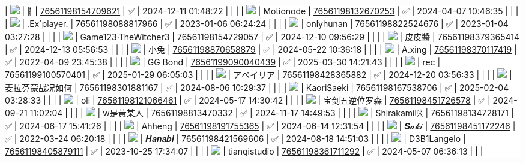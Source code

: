 | ![](https://avatars.steamstatic.com/a3959e5157669913729033eccc320585f17acd84.jpg) | 👻                              | [76561198154709621](https://steamcommunity.com/profiles/76561198154709621/) | ✅           | 2024-12-11 01:48:22 |                     |          |
| ![](https://avatars.steamstatic.com/af6148e21472ad86fa120d50ead43daf3d2dec11.jpg) | Motionode                      | [76561198132670253](https://steamcommunity.com/profiles/76561198132670253/) | ✅           | 2024-04-07 10:46:35 |                     |          |
| ![](https://avatars.steamstatic.com/1d4de795e485988448eb98ce5a4a7cec1625f7b5.jpg) | .Ex`player.                    | [76561198088817966](https://steamcommunity.com/profiles/76561198088817966/) | ✅           | 2023-01-06 06:24:24 |                     |          |
| ![](https://avatars.steamstatic.com/e9091f2f170a4f319d0ef43d55a2ebc99e1bd14c.jpg) | onlyhunan                      | [76561198822524676](https://steamcommunity.com/profiles/76561198822524676/) | ✅           | 2023-01-04 03:27:28 |                     |          |
| ![](https://avatars.steamstatic.com/61eaa1987d04fd8fe45294fae0249c691bcbc5fa.jpg) | Game123·TheWitcher3            | [76561198154729057](https://steamcommunity.com/profiles/76561198154729057/) | ✅           | 2024-12-10 09:56:29 |                     |          |
| ![](https://avatars.steamstatic.com/2271dd535d785395e11f4d8fd110cf71199d514f.jpg) | 皮皮醬                            | [76561198379365414](https://steamcommunity.com/profiles/76561198379365414/) | ✅           | 2024-12-13 05:56:53 |                     |          |
| ![](https://avatars.steamstatic.com/01b19fb829c30731eef7c3cf3d3940abeb1d75fc.jpg) | 小兔                             | [76561198870658879](https://steamcommunity.com/profiles/76561198870658879/) | ✅           | 2024-05-22 10:36:18 |                     |          |
| ![](https://avatars.steamstatic.com/b22a4fdf83e0c36b0613424fa78cc7e36506267e.jpg) | A.xing                         | [76561198370117419](https://steamcommunity.com/profiles/76561198370117419/) | ✅           | 2022-04-09 23:45:38 |                     |          |
| ![](https://avatars.steamstatic.com/738345e90541ec9e092fdad6321ae639eed49e4b.jpg) | GG Bond                        | [76561199090040439](https://steamcommunity.com/profiles/76561199090040439/) | ✅           | 2025-03-30 14:21:43 |                     |          |
| ![](https://avatars.steamstatic.com/cb139859f4a59777c1d239798e79fc761d114f6c.jpg) | rec                            | [76561199100570401](https://steamcommunity.com/profiles/76561199100570401/) | ✅           | 2025-01-29 06:05:03 |                     |          |
| ![](https://avatars.steamstatic.com/5169d175f654df3bda6bd0801cc3ff9207ef8a37.jpg) | アペイリア                          | [76561198428365882](https://steamcommunity.com/profiles/76561198428365882/) | ✅           | 2024-12-20 03:56:33 |                     |          |
| ![](https://avatars.steamstatic.com/5b2a2117ee6c873b9a2b877a7f615f670c8caf67.jpg) | 麦拉芬蒙战况如何                       | [76561198301881167](https://steamcommunity.com/profiles/76561198301881167/) | ✅           | 2024-08-06 10:29:37 |                     |          |
| ![](https://avatars.steamstatic.com/ce8f756e0ab77811172f6cfcb92cdd4895adcfe3.jpg) | KaoriSaeki                     | [76561198167538706](https://steamcommunity.com/profiles/76561198167538706/) | ✅           | 2025-02-04 03:28:33 |                     |          |
| ![](https://avatars.steamstatic.com/80dbce99335cc098b888f0260f4913f6259db985.jpg) | oli                            | [76561198121066461](https://steamcommunity.com/profiles/76561198121066461/) | ✅           | 2024-05-17 14:30:42 |                     |          |
| ![](https://avatars.steamstatic.com/0c9404dcf448e60f43756354b6d62944cede0047.jpg) | 宝剑五逆位罗森                        | [76561198451726578](https://steamcommunity.com/profiles/76561198451726578/) | ✅           | 2024-09-21 11:02:04 |                     |          |
| ![](https://avatars.steamstatic.com/b5b9f67d71cf7f93c782feb52fb7f5c890e9dcde.jpg) | w是黃某人                          | [76561198813470332](https://steamcommunity.com/profiles/76561198813470332/) | ✅           | 2024-11-17 14:49:53 |                     |          |
| ![](https://avatars.steamstatic.com/3edd6c44f08a9c7d2d6fe2f47d3dd9c4735f121e.jpg) | Shirakami咪                     | [76561198134728171](https://steamcommunity.com/profiles/76561198134728171/) | ✅           | 2024-06-17 15:41:26 |                     |          |
| ![](https://avatars.steamstatic.com/f2eca8d585fdc2d0d5e7abd8c22437506a89642c.jpg) | Ahheng                         | [76561198191755365](https://steamcommunity.com/profiles/76561198191755365/) | ✅           | 2024-06-14 12:31:54 |                     |          |
| ![](https://avatars.steamstatic.com/440b8d81e905c44b4196cf740d4750aedeff2060.jpg) | 𝑺𝓪𝓴𝒾                           | [76561198451172246](https://steamcommunity.com/profiles/76561198451172246/) | ✅           | 2022-03-24 06:20:18 |                     |          |
| ![](https://avatars.steamstatic.com/c4a88a9d79adeab2838f7b310aa1c1b26418bb0e.jpg) | 𝑯𝒂𝒏𝒂𝒃𝒊                         | [76561198421569606](https://steamcommunity.com/profiles/76561198421569606/) | ✅           | 2024-08-18 14:51:03 |                     |          |
| ![](https://avatars.steamstatic.com/27028bd44c8204e387be18c4a29db711d31a8f44.jpg) | D3B1Langelo                    | [76561198405879111](https://steamcommunity.com/profiles/76561198405879111/) | ✅           | 2023-10-25 17:34:07 |                     |          |
| ![](https://avatars.steamstatic.com/4eaa2ee88944f64dc854234f7a84499e8acdd4c7.jpg) | tianqistudio                   | [76561198361711292](https://steamcommunity.com/profiles/76561198361711292/) | ✅           | 2024-05-07 06:36:13 |                     |          |
